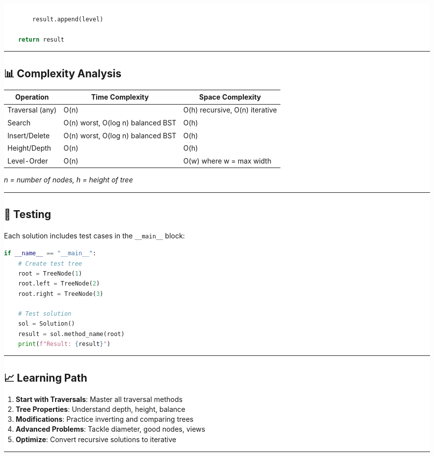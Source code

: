 ```python
        
        result.append(level)
    
    return result
```

---

## 📊 Complexity Analysis

| Operation | Time Complexity | Space Complexity |
|-----------|----------------|------------------|
| Traversal (any) | O(n) | O(h) recursive, O(n) iterative |
| Search | O(n) worst, O(log n) balanced BST | O(h) |
| Insert/Delete | O(n) worst, O(log n) balanced BST | O(h) |
| Height/Depth | O(n) | O(h) |
| Level-Order | O(n) | O(w) where w = max width |

*n = number of nodes, h = height of tree*

---

## 🧪 Testing

Each solution includes test cases in the `__main__` block:

```python
if __name__ == "__main__":
    # Create test tree
    root = TreeNode(1)
    root.left = TreeNode(2)
    root.right = TreeNode(3)
    
    # Test solution
    sol = Solution()
    result = sol.method_name(root)
    print(f"Result: {result}")
```

---

## 📈 Learning Path

1. **Start with Traversals**: Master all traversal methods
2. **Tree Properties**: Understand depth, height, balance
3. **Modifications**: Practice inverting and comparing trees
4. **Advanced Problems**: Tackle diameter, good nodes, views
5. **Optimize**: Convert recursive solutions to iterative

---